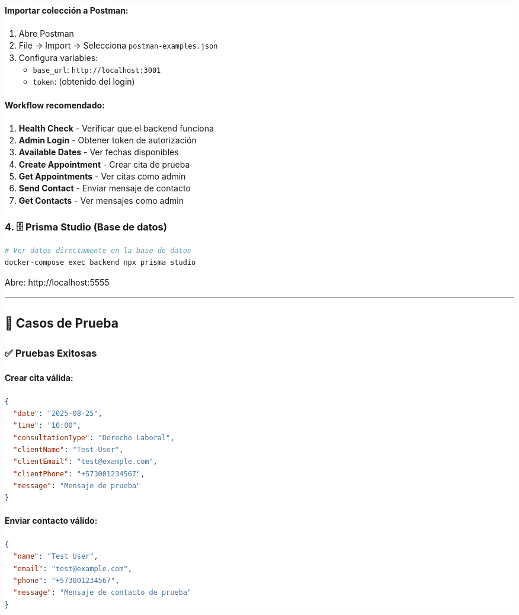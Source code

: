 #### Importar colección a Postman:
1. Abre Postman
2. File → Import → Selecciona `postman-examples.json`
3. Configura variables:
   - `base_url`: `http://localhost:3001`
   - `token`: (obtenido del login)

#### Workflow recomendado:
1. **Health Check** - Verificar que el backend funciona
2. **Admin Login** - Obtener token de autorización
3. **Available Dates** - Ver fechas disponibles
4. **Create Appointment** - Crear cita de prueba
5. **Get Appointments** - Ver citas como admin
6. **Send Contact** - Enviar mensaje de contacto
7. **Get Contacts** - Ver mensajes como admin

### 4. 🗄️ **Prisma Studio (Base de datos)**
```bash
# Ver datos directamente en la base de datos
docker-compose exec backend npx prisma studio
```
Abre: http://localhost:5555

---

## 🧪 Casos de Prueba

### ✅ **Pruebas Exitosas**

#### Crear cita válida:
```json
{
  "date": "2025-08-25",
  "time": "10:00", 
  "consultationType": "Derecho Laboral",
  "clientName": "Test User",
  "clientEmail": "test@example.com",
  "clientPhone": "+573001234567",
  "message": "Mensaje de prueba"
}
```

#### Enviar contacto válido:
```json
{
  "name": "Test User",
  "email": "test@example.com",
  "phone": "+573001234567",
  "message": "Mensaje de contacto de prueba"
}
```

